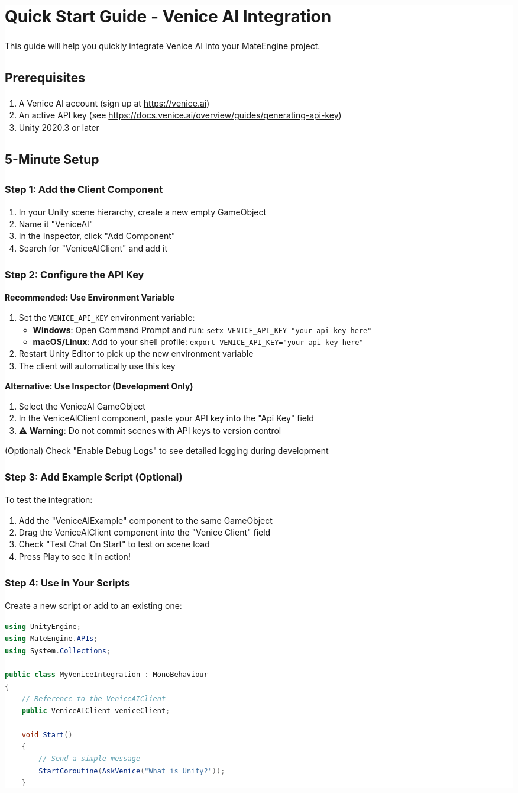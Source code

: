 # Quick Start Guide - Venice AI Integration

This guide will help you quickly integrate Venice AI into your MateEngine project.

## Prerequisites

1. A Venice AI account (sign up at https://venice.ai)
2. An active API key (see https://docs.venice.ai/overview/guides/generating-api-key)
3. Unity 2020.3 or later

## 5-Minute Setup

### Step 1: Add the Client Component

1. In your Unity scene hierarchy, create a new empty GameObject
2. Name it "VeniceAI"
3. In the Inspector, click "Add Component"
4. Search for "VeniceAIClient" and add it

### Step 2: Configure the API Key

**Recommended: Use Environment Variable**

1. Set the `VENICE_API_KEY` environment variable:
   - **Windows**: Open Command Prompt and run: `setx VENICE_API_KEY "your-api-key-here"`
   - **macOS/Linux**: Add to your shell profile: `export VENICE_API_KEY="your-api-key-here"`
2. Restart Unity Editor to pick up the new environment variable
3. The client will automatically use this key

**Alternative: Use Inspector (Development Only)**

1. Select the VeniceAI GameObject
2. In the VeniceAIClient component, paste your API key into the "Api Key" field
3. ⚠️ **Warning**: Do not commit scenes with API keys to version control

(Optional) Check "Enable Debug Logs" to see detailed logging during development

### Step 3: Add Example Script (Optional)

To test the integration:

1. Add the "VeniceAIExample" component to the same GameObject
2. Drag the VeniceAIClient component into the "Venice Client" field
3. Check "Test Chat On Start" to test on scene load
4. Press Play to see it in action!

### Step 4: Use in Your Scripts

Create a new script or add to an existing one:

```csharp
using UnityEngine;
using MateEngine.APIs;
using System.Collections;

public class MyVeniceIntegration : MonoBehaviour
{
    // Reference to the VeniceAIClient
    public VeniceAIClient veniceClient;
    
    void Start()
    {
        // Send a simple message
        StartCoroutine(AskVenice("What is Unity?"));
    }
```